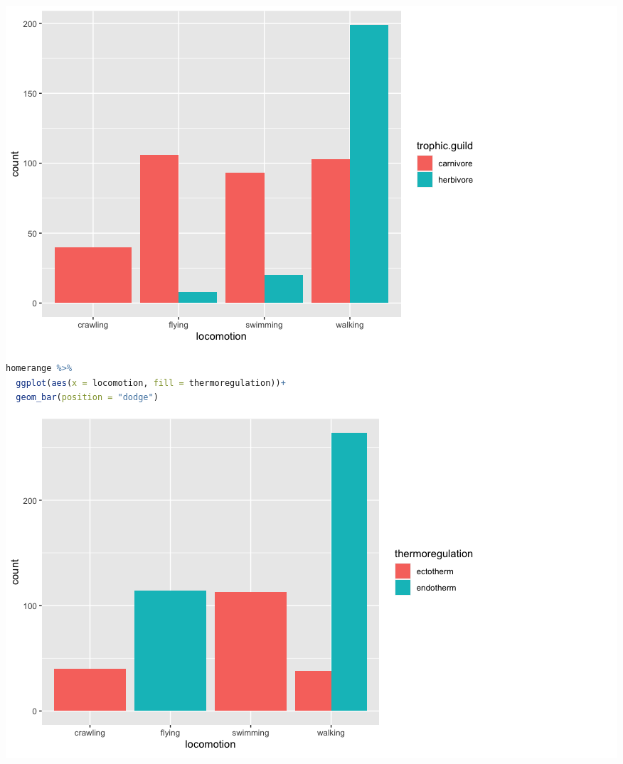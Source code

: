 ![](lab13_1_files/figure-html/unnamed-chunk-13-1.png)


```r
homerange %>% 
  ggplot(aes(x = locomotion, fill = thermoregulation))+
  geom_bar(position = "dodge")
```

![](lab13_1_files/figure-html/unnamed-chunk-14-1.png)
